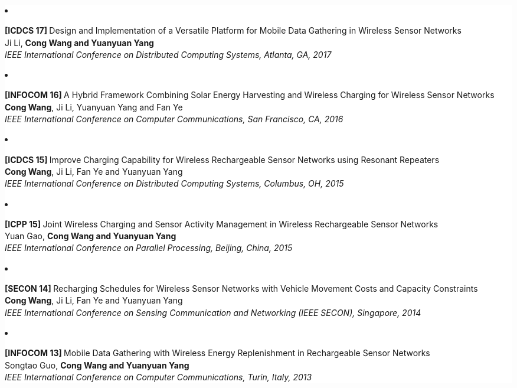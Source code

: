 
<li>
<p>
<strong>[ICDCS 17] </strong>Design and Implementation of a Versatile Platform for Mobile Data Gathering in Wireless Sensor Networks<br>
Ji Li, <strong>Cong Wang and Yuanyuan Yang</strong><br>
<em>IEEE International Conference on Distributed Computing Systems, Atlanta, GA, 2017</em>
</p>
</li>


<li>
<p>
<strong>[INFOCOM 16] </strong>A Hybrid Framework Combining Solar Energy Harvesting and Wireless Charging for Wireless Sensor Networks<br>
<strong>Cong Wang</strong>, Ji Li, Yuanyuan Yang and Fan Ye<br>
<em>IEEE International Conference on Computer Communications, San Francisco, CA, 2016</em>
</p>
</li>


<li>
<p>
<strong>[ICDCS 15] </strong>Improve Charging Capability for Wireless Rechargeable Sensor Networks using Resonant Repeaters<br>
<strong>Cong Wang</strong>, Ji Li, Fan Ye and Yuanyuan Yang<br>
<em>IEEE International Conference on Distributed Computing Systems, Columbus, OH, 2015</em>
</p>
</li>


<li>
<p>
<strong>[ICPP 15] </strong>Joint Wireless Charging and Sensor Activity Management in Wireless Rechargeable Sensor Networks<br>
Yuan Gao, <strong>Cong Wang and Yuanyuan Yang</strong><br>
<em>IEEE International Conference on Parallel Processing, Beijing, China, 2015</em>
</p>
</li>


<li>
<p>
<strong>[SECON 14] </strong>Recharging Schedules for Wireless Sensor Networks with Vehicle Movement Costs and Capacity Constraints<br>
<strong>Cong Wang</strong>, Ji Li, Fan Ye and Yuanyuan Yang<br>
<em>IEEE International Conference on Sensing Communication and Networking (IEEE SECON), Singapore, 2014</em>
</p>
</li>


<li>
<p>
<strong>[INFOCOM 13] </strong>Mobile Data Gathering with Wireless Energy Replenishment in Rechargeable Sensor Networks<br>
Songtao Guo, <strong>Cong Wang and Yuanyuan Yang</strong><br>
<em>IEEE International Conference on Computer Communications, Turin, Italy, 2013</em>
</p>
</li>
